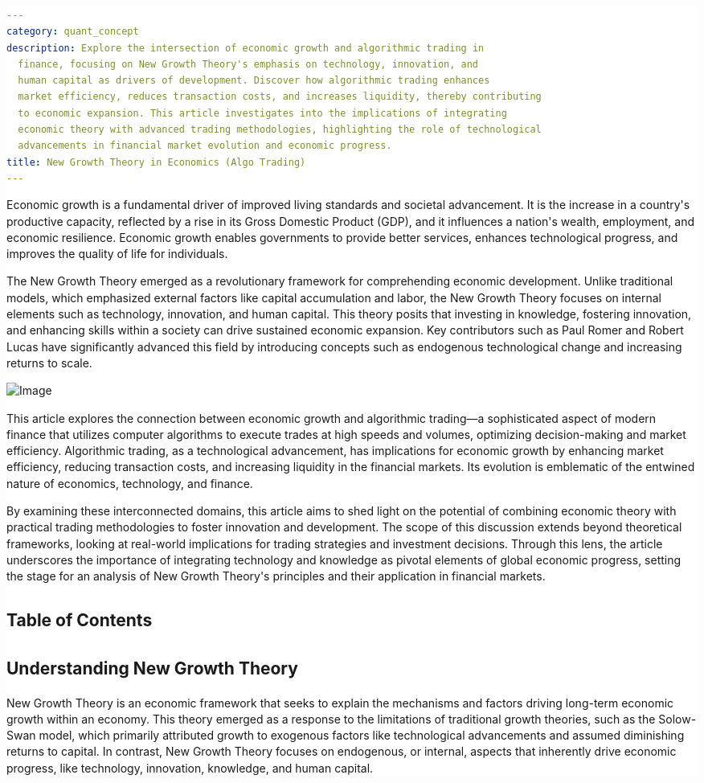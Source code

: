 ```yaml
---
category: quant_concept
description: Explore the intersection of economic growth and algorithmic trading in
  finance, focusing on New Growth Theory's emphasis on technology, innovation, and
  human capital as drivers of development. Discover how algorithmic trading enhances
  market efficiency, reduces transaction costs, and increases liquidity, thereby contributing
  to economic expansion. This article investigates into the implications of integrating
  economic theory with advanced trading methodologies, highlighting the role of technological
  advancements in financial market evolution and economic progress.
title: New Growth Theory in Economics (Algo Trading)
---
```


Economic growth is a fundamental driver of improved living standards and societal advancement. It is the increase in a country's productive capacity, reflected by a rise in its Gross Domestic Product (GDP), and it influences a nation's wealth, employment, and economic resilience. Economic growth enables governments to provide better services, enhances technological progress, and improves the quality of life for individuals.

The New Growth Theory emerged as a revolutionary framework for comprehending economic development. Unlike traditional models, which emphasized external factors like capital accumulation and labor, the New Growth Theory focuses on internal elements such as technology, innovation, and human capital. This theory posits that investing in knowledge, fostering innovation, and enhancing skills within a society can drive sustained economic expansion. Key contributors such as Paul Romer and Robert Lucas have significantly advanced this field by introducing concepts such as endogenous technological change and increasing returns to scale.

![Image](images/1.png)

This article explores the connection between economic growth and algorithmic trading—a sophisticated aspect of modern finance that utilizes computer algorithms to execute trades at high speeds and volumes, optimizing decision-making and market efficiency. Algorithmic trading, as a technological advancement, has implications for economic growth by enhancing market efficiency, reducing transaction costs, and increasing liquidity in the financial markets. Its evolution is emblematic of the entwined nature of economics, technology, and finance.

By examining these interconnected domains, this article aims to shed light on the potential of combining economic theory with practical trading methodologies to foster innovation and development. The scope of this discussion extends beyond theoretical frameworks, looking at real-world implications for trading strategies and investment decisions. Through this lens, the article underscores the importance of integrating technology and knowledge as pivotal elements of global economic progress, setting the stage for an analysis of New Growth Theory's principles and their application in financial markets.

## Table of Contents

## Understanding New Growth Theory

New Growth Theory is an economic framework that seeks to explain the mechanisms and factors driving long-term economic growth within an economy. This theory emerged as a response to the limitations of traditional growth theories, such as the Solow-Swan model, which primarily attributed growth to exogenous factors like technological advancements and assumed diminishing returns to capital. In contrast, New Growth Theory focuses on endogenous, or internal, aspects that inherently drive economic progress, like technology, innovation, knowledge, and human capital.

